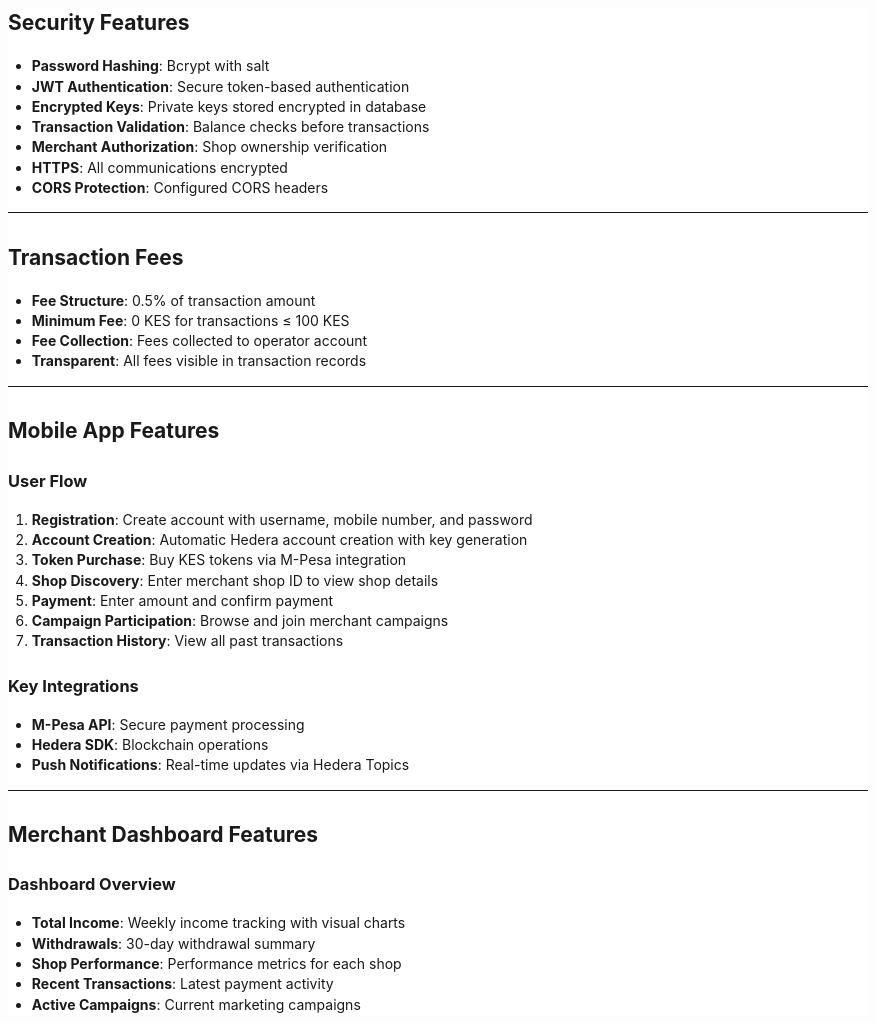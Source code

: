 
## Security Features

- **Password Hashing**: Bcrypt with salt
- **JWT Authentication**: Secure token-based authentication
- **Encrypted Keys**: Private keys stored encrypted in database
- **Transaction Validation**: Balance checks before transactions
- **Merchant Authorization**: Shop ownership verification
- **HTTPS**: All communications encrypted
- **CORS Protection**: Configured CORS headers

---

## Transaction Fees

- **Fee Structure**: 0.5% of transaction amount
- **Minimum Fee**: 0 KES for transactions ≤ 100 KES
- **Fee Collection**: Fees collected to operator account
- **Transparent**: All fees visible in transaction records

---

## Mobile App Features

### User Flow

1. **Registration**: Create account with username, mobile number, and password
2. **Account Creation**: Automatic Hedera account creation with key generation
3. **Token Purchase**: Buy KES tokens via M-Pesa integration
4. **Shop Discovery**: Enter merchant shop ID to view shop details
5. **Payment**: Enter amount and confirm payment
6. **Campaign Participation**: Browse and join merchant campaigns
7. **Transaction History**: View all past transactions

### Key Integrations

- **M-Pesa API**: Secure payment processing
- **Hedera SDK**: Blockchain operations
- **Push Notifications**: Real-time updates via Hedera Topics

---

## Merchant Dashboard Features

### Dashboard Overview

- **Total Income**: Weekly income tracking with visual charts
- **Withdrawals**: 30-day withdrawal summary
- **Shop Performance**: Performance metrics for each shop
- **Recent Transactions**: Latest payment activity
- **Active Campaigns**: Current marketing campaigns
